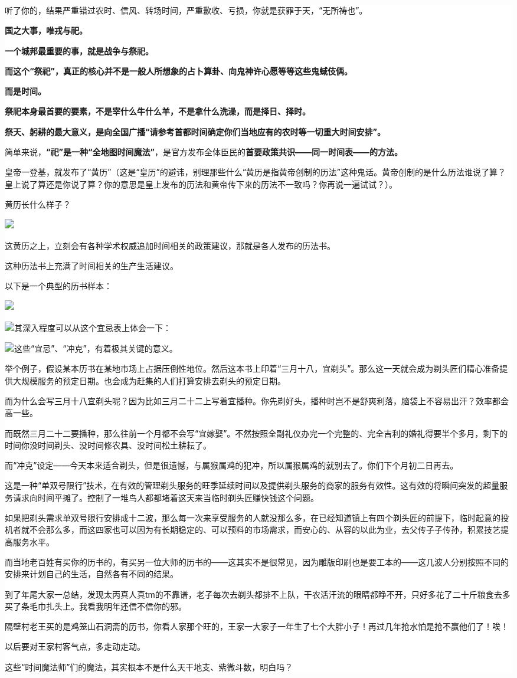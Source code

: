 听了你的，结果严重错过农时、信风、转场时间，严重歉收、亏损，你就是获罪于天，“无所祷也”。

**国之大事，唯戎与祀。**

**一个城邦最重要的事，就是战争与祭祀。**

**而这个“祭祀”，真正的核心并不是一般人所想象的占卜算卦、向鬼神许心愿等等这些鬼蜮伎俩。**

**而是时间。**

**祭祀本身最首要的要素，不是宰什么牛什么羊，不是拿什么洗澡，而是择日、择时。**

**祭天、躬耕的最大意义，是向全国广播“请参考首都时间确定你们当地应有的农时等一切重大时间安排”。**

简单来说，**“祀”是一种“全地图时间魔法”**，是官方发布全体臣民的**首要政策共识——同一时间表——的方法。**

  


皇帝一登基，就发布了“黄历”（这是“皇历”的避讳，别理那些什么“黄历是指黄帝创制的历法”这种鬼话。黄帝创制的是什么历法谁说了算？皇上说了算还是你说了算？你的意思是皇上发布的历法和黄帝传下来的历法不一致吗？你再说一遍试试？）。

黄历长什么样子？

![](https://pica.zhimg.com/50/v2-2ad3c32a1b4d7d513d8ee19187e9be49_720w.jpg?source=1940ef5c)  


这黄历之上，立刻会有各种学术权威追加时间相关的政策建议，那就是各人发布的历法书。

这种历法书上充满了时间相关的生产生活建议。

以下是一个典型的历书样本：

![](https://pic2.zhimg.com/50/v2-299cebc1213cdb8eb4746200f9d6abc0_720w.jpg?source=1940ef5c)  


![](https://pic1.zhimg.com/50/v2-48d7d3aa9c2108647aa1ca0536faff5a_720w.jpg?source=1940ef5c)其深入程度可以从这个宜忌表上体会一下：

![](https://pic1.zhimg.com/50/v2-08186667daffe92910ea061bd80c3a2c_720w.jpg?source=1940ef5c)这些“宜忌”、“冲克”，有着极其关键的意义。

举个例子，假设某本历书在某地市场上占据压倒性地位。然后这本书上印着“三月十八，宜剃头”。那么这一天就会成为剃头匠们精心准备提供大规模服务的预定日期。也会成为赶集的人们打算安排去剃头的预定日期。

而为什么会写三月十八宜剃头呢？因为比如三月二十二上写着宜播种。你先剃好头，播种时岂不是舒爽利落，脑袋上不容易出汗？效率都会高一些。

而既然三月二十二要播种，那么往前一个月都不会写“宜嫁娶”。不然按照全副礼仪办完一个完整的、完全吉利的婚礼得要半个多月，剩下的时间你没时间剃头、没时间修农具、没时间松土耕耘了。

而“冲克”设定——今天本来适合剃头，但是很遗憾，与属猴属鸡的犯冲，所以属猴属鸡的就别去了。你们下个月初二日再去。

这是一种“单双号限行”技术，在有效的管理剃头服务的旺季延续时间以及提供剃头服务的商家的服务有效性。这有效的将瞬间突发的超量服务请求向时间平摊了。控制了一堆鸟人都都堵着这天来当临时剃头匠赚快钱这个问题。

如果把剃头需求单双号限行安排成十二波，那么每一次来享受服务的人就没那么多，在已经知道镇上有四个剃头匠的前提下，临时起意的投机者就不会那么多，而这四家也可以因为有长期稳定的、可以预料的市场需求，而安心的、从容的以此为业，去父传子子传孙，积累技艺提高服务水平。

而当地老百姓有买你的历书的，有买另一位大师的历书的——这其实不是很常见，因为雕版印刷也是要工本的——这几波人分别按照不同的安排来计划自己的生活，自然各有不同的结果。

到了年尾大家一总结，发现太丙真人真tm的不靠谱，老子每次去剃头都排不上队，干农活汗流的眼睛都睁不开，只好多花了二十斤粮食去多买了条毛巾扎头上。我看我明年还信不信你的邪。

隔壁村老王买的是鸡笼山石洞斋的历书，你看人家那个旺的，王家一大家子一年生了七个大胖小子！再过几年抢水怕是抢不赢他们了！唉！

以后要对王家村客气点，多走动走动。

这些“时间魔法师”们的魔法，其实根本不是什么天干地支、紫微斗数，明白吗？
